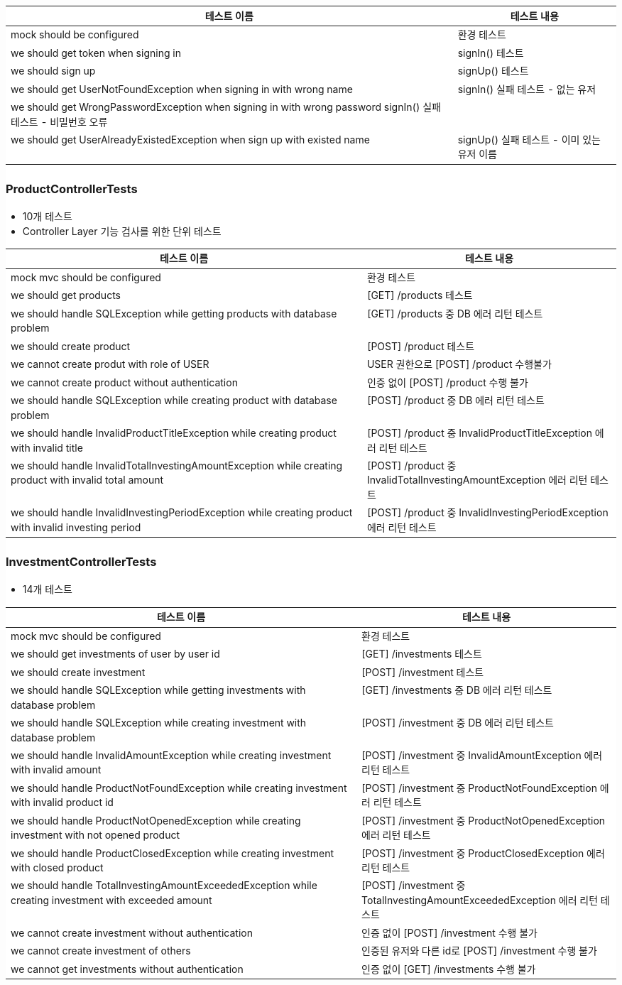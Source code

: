 | 테스트 이름| 테스트 내용|
|---|---|
|mock should be configured| 환경 테스트|
|we should get token when signing in| signIn() 테스트|
|we should sign up| signUp() 테스트|
|we should get UserNotFoundException when signing in with wrong name| signIn() 실패 테스트 - 없는 유저|
|we should get WrongPasswordException when signing in with wrong password signIn() 실패 테스트 - 비밀번호 오류|
|we should get UserAlreadyExistedException when sign up with existed name| signUp() 실패 테스트 - 이미 있는 유저 이름|

### ProductControllerTests
* 10개 테스트
* Controller Layer 기능 검사를 위한 단위 테스트

| 테스트 이름| 테스트 내용|
|---|---|
|mock mvc should be configured|환경 테스트|
|we should get products|[GET] /products 테스트|
|we should handle SQLException while getting products with database problem| [GET] /products 중 DB 에러 리턴 테스트|
|we should create product| [POST] /product 테스트|
|we cannot create produt with role of USER| USER 권한으로 [POST] /product 수행불가|
|we cannot create product without authentication| 인증 없이 [POST] /product 수행 불가|
|we should handle SQLException while creating product with database problem| [POST] /product 중 DB 에러 리턴 테스트|
|we should handle InvalidProductTitleException while creating product with invalid title| [POST] /product 중 InvalidProductTitleException 에러 리턴 테스트|
|we should handle InvalidTotalInvestingAmountException while creating product with invalid total amount| [POST] /product 중 InvalidTotalInvestingAmountException 에러 리턴 테스트|
|we should handle InvalidInvestingPeriodException while creating product with invalid investing period| [POST] /product 중 InvalidInvestingPeriodException 에러 리턴 테스트|

### InvestmentControllerTests
* 14개 테스트

| 테스트 이름| 테스트 내용|
|---|---|
|mock mvc should be configured|환경 테스트|
|we should get investments of user by user id|[GET] /investments 테스트|
|we should create investment|[POST] /investment 테스트|
|we should handle SQLException while getting investments with database problem| [GET] /investments 중 DB 에러 리턴 테스트|
|we should handle SQLException while creating investment with database problem| [POST] /investment 중 DB 에러 리턴 테스트|
|we should handle InvalidAmountException while creating investment with invalid amount| [POST] /investment 중 InvalidAmountException 에러 리턴 테스트 |
|we should handle ProductNotFoundException while creating investment with invalid product id| [POST] /investment 중 ProductNotFoundException 에러 리턴 테스트 |
|we should handle ProductNotOpenedException while creating investment with not opened product| [POST] /investment 중 ProductNotOpenedException 에러 리턴 테스트 |
|we should handle ProductClosedException while creating investment with closed product| [POST] /investment 중 ProductClosedException 에러 리턴 테스트 |
|we should handle TotalInvestingAmountExceededException while creating investment with exceeded amount| [POST] /investment 중 TotalInvestingAmountExceededException 에러 리턴 테스트 |
|we cannot create investment without authentication| 인증 없이 [POST] /investment 수행 불가|
|we cannot create investment of others| 인증된 유저와 다른 id로 [POST] /investment 수행 불가|
|we cannot get investments without authentication| 인증 없이 [GET] /investments 수행 불가|